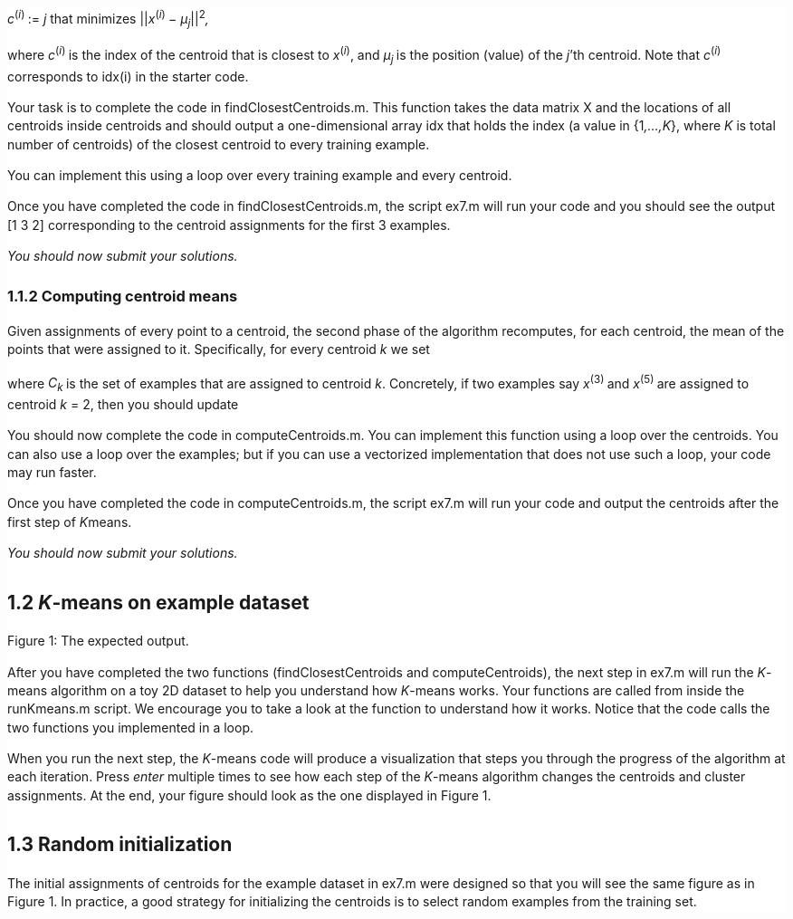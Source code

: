 <em>c</em><sup>(<em>i</em>) </sup>:= <em>j     </em>that minimizes     ||<em>x</em><sup>(<em>i</em>) </sup>− <em>µ<sub>j</sub></em>||<sup>2</sup><em>,</em>

where <em>c</em><sup>(<em>i</em>) </sup>is the index of the centroid that is closest to <em>x</em><sup>(<em>i</em>)</sup>, and <em>µ<sub>j </sub></em>is the position (value) of the <em>j</em>’th centroid. Note that <em>c</em><sup>(<em>i</em>) </sup>corresponds to idx(i) in the starter code.

Your task is to complete the code in findClosestCentroids.m. This function takes the data matrix X and the locations of all centroids inside centroids and should output a one-dimensional array idx that holds the index (a value in {1<em>,…,K</em>}, where <em>K </em>is total number of centroids) of the closest centroid to every training example.

You can implement this using a loop over every training example and every centroid.

Once you have completed the code in findClosestCentroids.m, the script ex7.m will run your code and you should see the output [1 3 2] corresponding to the centroid assignments for the first 3 examples.

<em>You should now submit your solutions.</em>

<h3>1.1.2       Computing centroid means</h3>

Given assignments of every point to a centroid, the second phase of the algorithm recomputes, for each centroid, the mean of the points that were assigned to it. Specifically, for every centroid <em>k </em>we set

where <em>C<sub>k </sub></em>is the set of examples that are assigned to centroid <em>k</em>. Concretely, if two examples say <em>x</em><sup>(3) </sup>and <em>x</em><sup>(5) </sup>are assigned to centroid <em>k </em>= 2, then you should update

You should now complete the code in computeCentroids.m. You can implement this function using a loop over the centroids. You can also use a loop over the examples; but if you can use a vectorized implementation that does not use such a loop, your code may run faster.

Once you have completed the code in computeCentroids.m, the script ex7.m will run your code and output the centroids after the first step of <em>K</em>means.

<em>You should now submit your solutions.</em>

<h2>1.2        <em>K</em>-means on example dataset</h2>

Figure 1: The expected output.

After you have completed the two functions (findClosestCentroids and computeCentroids), the next step in ex7.m will run the <em>K</em>-means algorithm on a toy 2D dataset to help you understand how <em>K</em>-means works. Your functions are called from inside the runKmeans.m script. We encourage you to take a look at the function to understand how it works. Notice that the code calls the two functions you implemented in a loop.

When you run the next step, the <em>K</em>-means code will produce a visualization that steps you through the progress of the algorithm at each iteration. Press <em>enter </em>multiple times to see how each step of the <em>K</em>-means algorithm changes the centroids and cluster assignments. At the end, your figure should look as the one displayed in Figure 1.

<h2>1.3        Random initialization</h2>

The initial assignments of centroids for the example dataset in ex7.m were designed so that you will see the same figure as in Figure 1. In practice, a good strategy for initializing the centroids is to select random examples from the training set.
